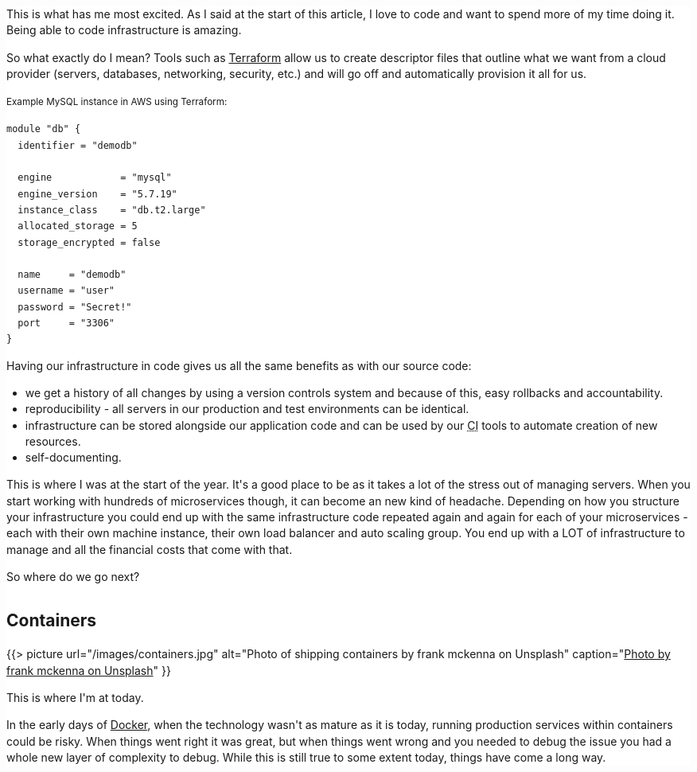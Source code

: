 This is what has me most excited. As I said at the start of this article, I love to code and want to spend more of my time doing it. Being able to code infrastructure is amazing.

So what exactly do I mean? Tools such as [Terraform](https://www.terraform.io/) allow us to create descriptor files that outline what we want from a cloud provider (servers, databases, networking, security, etc.) and will go off and automatically provision it all for us.

<small>Example MySQL instance in AWS using Terraform:</small>

```
module "db" {
  identifier = "demodb"

  engine            = "mysql"
  engine_version    = "5.7.19"
  instance_class    = "db.t2.large"
  allocated_storage = 5
  storage_encrypted = false

  name     = "demodb"
  username = "user"
  password = "Secret!"
  port     = "3306"
}
```

Having our infrastructure in code gives us all the same benefits as with our source code:
 - we get a history of all changes by using a version controls system and because of this, easy rollbacks and accountability.
 - reproducibility - all servers in our production and test environments can be identical.
 - infrastructure can be stored alongside our application code and can be used by our <abbr title="Continuous Integration">CI</abbr> tools to automate creation of new resources.
 - self-documenting.

This is where I was at the start of the year. It's a good place to be as it takes a lot of the stress out of managing servers. When you start working with hundreds of microservices though, it can become an new kind of headache. Depending on how you structure your infrastructure you could end up with the same infrastructure code repeated again and again for each of your microservices - each with their own machine instance, their own load balancer and auto scaling group. You end up with a LOT of infrastructure to manage and all the financial costs that come with that.

So where do we go next?

## Containers

{{> picture url="/images/containers.jpg" alt="Photo of shipping containers by frank mckenna on Unsplash" caption="<a href='https://unsplash.com/photos/tjX_sniNzgQ'>Photo by frank mckenna on Unsplash</a>" }}

This is where I'm at today.

In the early days of [Docker](https://www.docker.com/), when the technology wasn't as mature as it is today, running production services within containers could be risky. When things went right it was great, but when things went wrong and you needed to debug the issue you had a whole new layer of complexity to debug. While this is still true to some extent today, things have come a long way.
